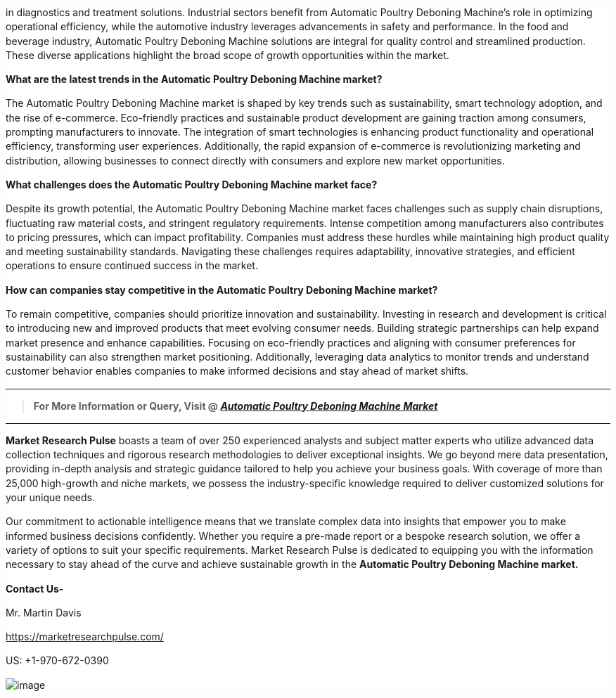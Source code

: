 in diagnostics and treatment solutions. Industrial sectors benefit from Automatic Poultry Deboning Machine&rsquo;s role in optimizing operational efficiency, while the automotive industry leverages advancements in safety and performance. In the food and beverage industry, Automatic Poultry Deboning Machine solutions are integral for quality control and streamlined production. These diverse applications highlight the broad scope of growth opportunities within the market.</p><p><strong>What are the latest trends in the Automatic Poultry Deboning Machine market?</strong></p><p>The Automatic Poultry Deboning Machine market is shaped by key trends such as sustainability, smart technology adoption, and the rise of e-commerce. Eco-friendly practices and sustainable product development are gaining traction among consumers, prompting manufacturers to innovate. The integration of smart technologies is enhancing product functionality and operational efficiency, transforming user experiences. Additionally, the rapid expansion of e-commerce is revolutionizing marketing and distribution, allowing businesses to connect directly with consumers and explore new market opportunities.</p><p><strong>What challenges does the Automatic Poultry Deboning Machine market face?</strong></p><p>Despite its growth potential, the Automatic Poultry Deboning Machine market faces challenges such as supply chain disruptions, fluctuating raw material costs, and stringent regulatory requirements. Intense competition among manufacturers also contributes to pricing pressures, which can impact profitability. Companies must address these hurdles while maintaining high product quality and meeting sustainability standards. Navigating these challenges requires adaptability, innovative strategies, and efficient operations to ensure continued success in the market.</p><p><strong>How can companies stay competitive in the Automatic Poultry Deboning Machine market?</strong></p><p>To remain competitive, companies should prioritize innovation and sustainability. Investing in research and development is critical to introducing new and improved products that meet evolving consumer needs. Building strategic partnerships can help expand market presence and enhance capabilities. Focusing on eco-friendly practices and aligning with consumer preferences for sustainability can also strengthen market positioning. Additionally, leveraging data analytics to monitor trends and understand customer behavior enables companies to make informed decisions and stay ahead of market shifts.</p><hr /><blockquote><p><strong>For More Information or Query, Visit @&nbsp;<em><a href="https://marketresearchpulse.com/report/76914/automatic-poultry-deboning-machine-market?utm_source=Linkedin&utm_medium=029">Automatic Poultry Deboning Machine Market</a></em></strong></p></blockquote><hr /><p><strong>Market Research Pulse</strong> boasts a team of over 250 experienced analysts and subject matter experts who utilize advanced data collection techniques and rigorous research methodologies to deliver exceptional insights. We go beyond mere data presentation, providing in-depth analysis and strategic guidance tailored to help you achieve your business goals. With coverage of more than 25,000 high-growth and niche markets, we possess the industry-specific knowledge required to deliver customized solutions for your unique needs.</p><p>Our commitment to actionable intelligence means that we translate complex data into insights that empower you to make informed business decisions confidently. Whether you require a pre-made report or a bespoke research solution, we offer a variety of options to suit your specific requirements. Market Research Pulse is dedicated to equipping you with the information necessary to stay ahead of the curve and achieve sustainable growth in the <strong>Automatic Poultry Deboning Machine market.</strong></p><p><strong>Contact Us-</strong></p><p>Mr. Martin Davis</p><p>https://marketresearchpulse.com/</p><p>US: +1-970-672-0390</p>
![image](https://github.com/user-attachments/assets/50b34a03-693e-4de2-bb63-29e91e69e1ec)
